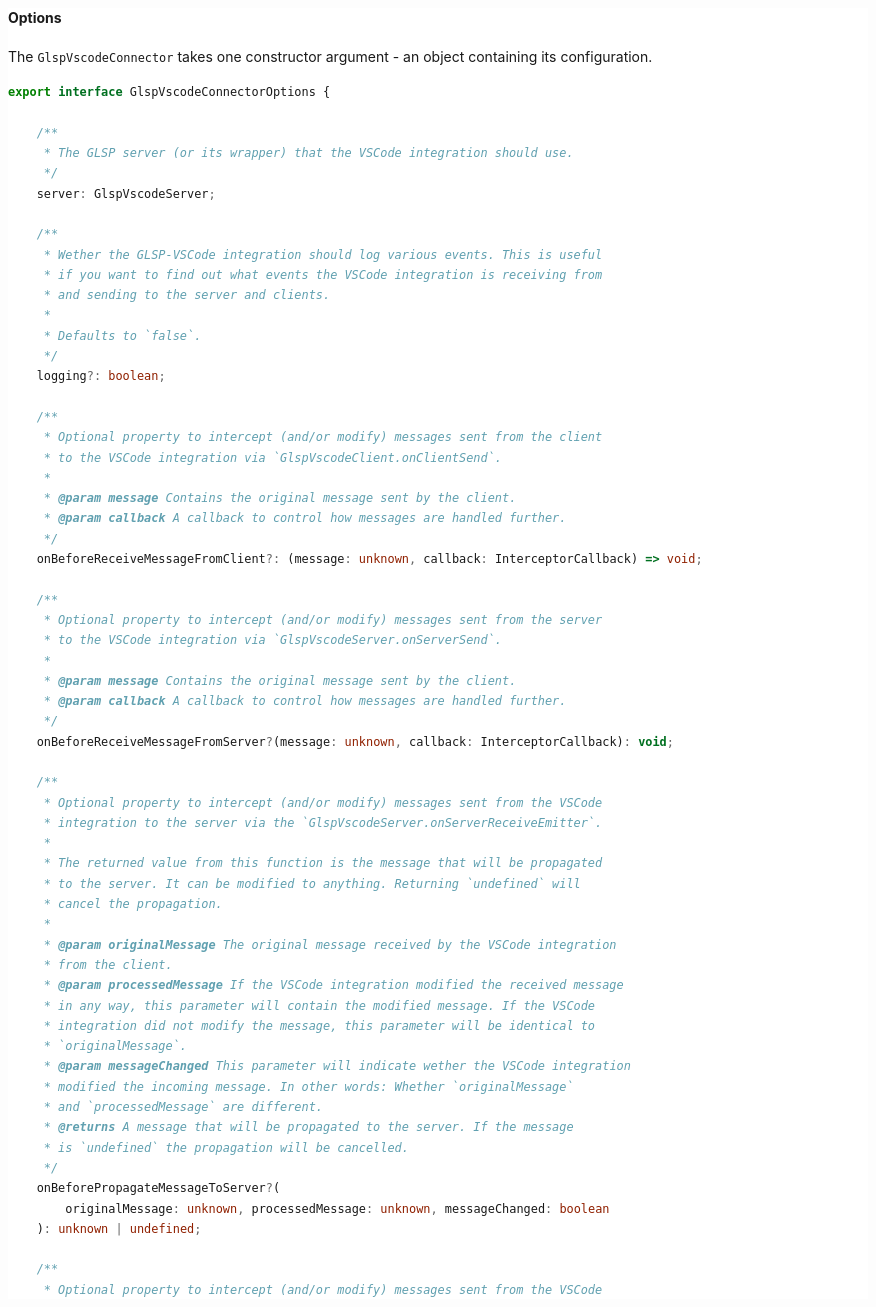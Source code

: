 #### Options
The `GlspVscodeConnector` takes one constructor argument - an object containing its configuration.

```typescript
export interface GlspVscodeConnectorOptions {

    /**
     * The GLSP server (or its wrapper) that the VSCode integration should use.
     */
    server: GlspVscodeServer;

    /**
     * Wether the GLSP-VSCode integration should log various events. This is useful
     * if you want to find out what events the VSCode integration is receiving from
     * and sending to the server and clients.
     *
     * Defaults to `false`.
     */
    logging?: boolean;

    /**
     * Optional property to intercept (and/or modify) messages sent from the client
     * to the VSCode integration via `GlspVscodeClient.onClientSend`.
     *
     * @param message Contains the original message sent by the client.
     * @param callback A callback to control how messages are handled further.
     */
    onBeforeReceiveMessageFromClient?: (message: unknown, callback: InterceptorCallback) => void;

    /**
     * Optional property to intercept (and/or modify) messages sent from the server
     * to the VSCode integration via `GlspVscodeServer.onServerSend`.
     *
     * @param message Contains the original message sent by the client.
     * @param callback A callback to control how messages are handled further.
     */
    onBeforeReceiveMessageFromServer?(message: unknown, callback: InterceptorCallback): void;

    /**
     * Optional property to intercept (and/or modify) messages sent from the VSCode
     * integration to the server via the `GlspVscodeServer.onServerReceiveEmitter`.
     *
     * The returned value from this function is the message that will be propagated
     * to the server. It can be modified to anything. Returning `undefined` will
     * cancel the propagation.
     *
     * @param originalMessage The original message received by the VSCode integration
     * from the client.
     * @param processedMessage If the VSCode integration modified the received message
     * in any way, this parameter will contain the modified message. If the VSCode
     * integration did not modify the message, this parameter will be identical to
     * `originalMessage`.
     * @param messageChanged This parameter will indicate wether the VSCode integration
     * modified the incoming message. In other words: Whether `originalMessage`
     * and `processedMessage` are different.
     * @returns A message that will be propagated to the server. If the message
     * is `undefined` the propagation will be cancelled.
     */
    onBeforePropagateMessageToServer?(
        originalMessage: unknown, processedMessage: unknown, messageChanged: boolean
    ): unknown | undefined;

    /**
     * Optional property to intercept (and/or modify) messages sent from the VSCode
```
